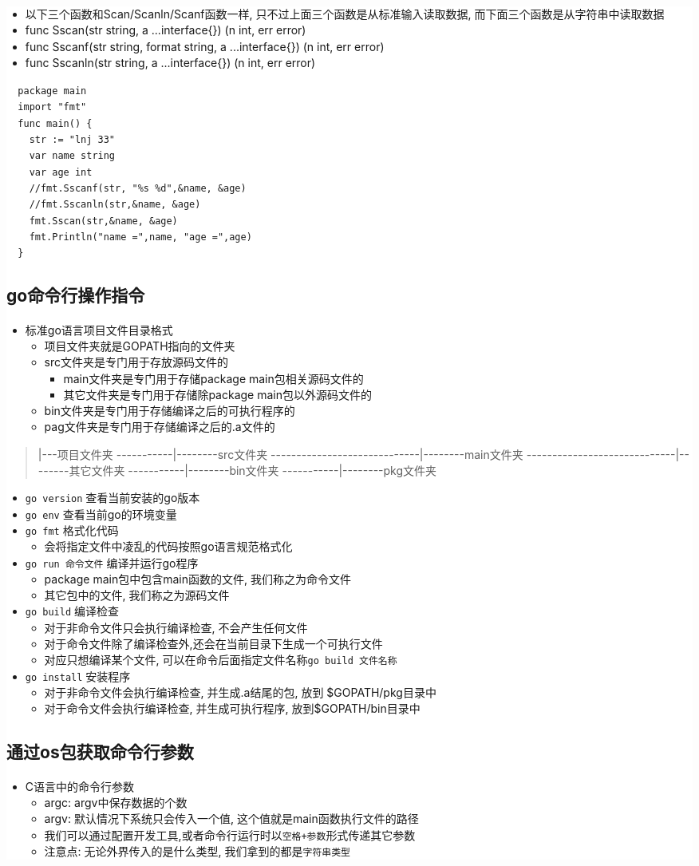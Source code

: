 - 以下三个函数和Scan/Scanln/Scanf函数一样, 只不过上面三个函数是从标准输入读取数据, 而下面三个函数是从字符串中读取数据
- func Sscan(str string, a ...interface{}) (n int, err error)
- func Sscanf(str string, format string, a ...interface{}) (n int, err error)
- func Sscanln(str string, a ...interface{}) (n int, err error)

```
  package main
  import "fmt"
  func main() {
    str := "lnj 33"
    var name string
    var age int
    //fmt.Sscanf(str, "%s %d",&name, &age)
    //fmt.Sscanln(str,&name, &age)
    fmt.Sscan(str,&name, &age)
    fmt.Println("name =",name, "age =",age)
  }
```

## go命令行操作指令

- 标准go语言项目文件目录格式
  - 项目文件夹就是GOPATH指向的文件夹
  - src文件夹是专门用于存放源码文件的
    - main文件夹是专门用于存储package main包相关源码文件的
    - 其它文件夹是专门用于存储除package main包以外源码文件的
  - bin文件夹是专门用于存储编译之后的可执行程序的
  - pag文件夹是专门用于存储编译之后的.a文件的

> |---项目文件夹 -----------|--------src文件夹 -----------------------------|--------main文件夹 -----------------------------|--------其它文件夹 -----------|--------bin文件夹 -----------|--------pkg文件夹

- `go version` 查看当前安装的go版本
- `go env` 查看当前go的环境变量
- `go fmt` 格式化代码
  - 会将指定文件中凌乱的代码按照go语言规范格式化
- `go run 命令文件` 编译并运行go程序
  - package main包中包含main函数的文件, 我们称之为命令文件
  - 其它包中的文件, 我们称之为源码文件
- `go build` 编译检查
  - 对于非命令文件只会执行编译检查, 不会产生任何文件
  - 对于命令文件除了编译检查外,还会在当前目录下生成一个可执行文件
  - 对应只想编译某个文件, 可以在命令后面指定文件名称`go build 文件名称`
- `go install` 安装程序  
  - 对于非命令文件会执行编译检查, 并生成.a结尾的包, 放到 $GOPATH/pkg目录中
  - 对于命令文件会执行编译检查, 并生成可执行程序, 放到$GOPATH/bin目录中

## 通过os包获取命令行参数

- C语言中的命令行参数
  - argc: argv中保存数据的个数
  - argv: 默认情况下系统只会传入一个值, 这个值就是main函数执行文件的路径
  - 我们可以通过配置开发工具,或者命令行运行时以`空格+参数`形式传递其它参数
  - 注意点: 无论外界传入的是什么类型, 我们拿到的都是`字符串类型`
